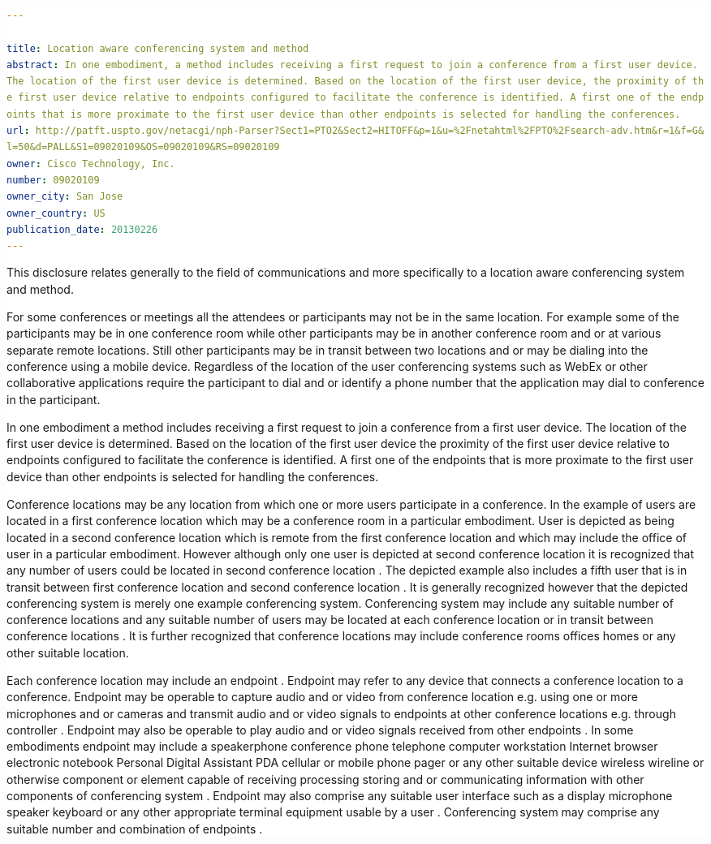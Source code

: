 ```yaml
---

title: Location aware conferencing system and method
abstract: In one embodiment, a method includes receiving a first request to join a conference from a first user device. The location of the first user device is determined. Based on the location of the first user device, the proximity of the first user device relative to endpoints configured to facilitate the conference is identified. A first one of the endpoints that is more proximate to the first user device than other endpoints is selected for handling the conferences.
url: http://patft.uspto.gov/netacgi/nph-Parser?Sect1=PTO2&Sect2=HITOFF&p=1&u=%2Fnetahtml%2FPTO%2Fsearch-adv.htm&r=1&f=G&l=50&d=PALL&S1=09020109&OS=09020109&RS=09020109
owner: Cisco Technology, Inc.
number: 09020109
owner_city: San Jose
owner_country: US
publication_date: 20130226
---
```

This disclosure relates generally to the field of communications and more specifically to a location aware conferencing system and method.

For some conferences or meetings all the attendees or participants may not be in the same location. For example some of the participants may be in one conference room while other participants may be in another conference room and or at various separate remote locations. Still other participants may be in transit between two locations and or may be dialing into the conference using a mobile device. Regardless of the location of the user conferencing systems such as WebEx or other collaborative applications require the participant to dial and or identify a phone number that the application may dial to conference in the participant.

In one embodiment a method includes receiving a first request to join a conference from a first user device. The location of the first user device is determined. Based on the location of the first user device the proximity of the first user device relative to endpoints configured to facilitate the conference is identified. A first one of the endpoints that is more proximate to the first user device than other endpoints is selected for handling the conferences.

Conference locations may be any location from which one or more users participate in a conference. In the example of users are located in a first conference location which may be a conference room in a particular embodiment. User is depicted as being located in a second conference location which is remote from the first conference location and which may include the office of user in a particular embodiment. However although only one user is depicted at second conference location it is recognized that any number of users could be located in second conference location . The depicted example also includes a fifth user that is in transit between first conference location and second conference location . It is generally recognized however that the depicted conferencing system is merely one example conferencing system. Conferencing system may include any suitable number of conference locations and any suitable number of users may be located at each conference location or in transit between conference locations . It is further recognized that conference locations may include conference rooms offices homes or any other suitable location.

Each conference location may include an endpoint . Endpoint may refer to any device that connects a conference location to a conference. Endpoint may be operable to capture audio and or video from conference location e.g. using one or more microphones and or cameras and transmit audio and or video signals to endpoints at other conference locations e.g. through controller . Endpoint may also be operable to play audio and or video signals received from other endpoints . In some embodiments endpoint may include a speakerphone conference phone telephone computer workstation Internet browser electronic notebook Personal Digital Assistant PDA cellular or mobile phone pager or any other suitable device wireless wireline or otherwise component or element capable of receiving processing storing and or communicating information with other components of conferencing system . Endpoint may also comprise any suitable user interface such as a display microphone speaker keyboard or any other appropriate terminal equipment usable by a user . Conferencing system may comprise any suitable number and combination of endpoints .
